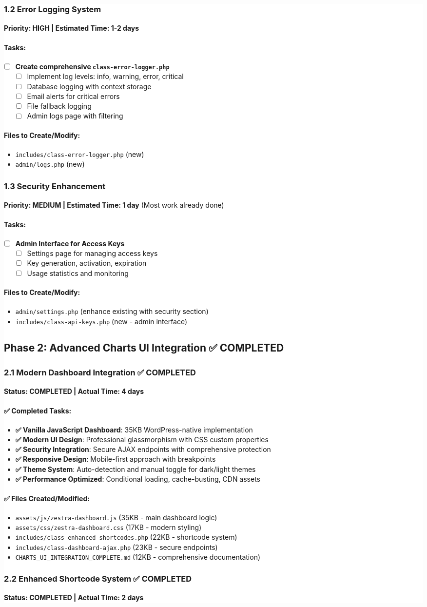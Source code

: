 ### 1.2 Error Logging System
**Priority: HIGH | Estimated Time: 1-2 days**

#### Tasks:
- [ ] **Create comprehensive `class-error-logger.php`**
  - [ ] Implement log levels: info, warning, error, critical
  - [ ] Database logging with context storage
  - [ ] Email alerts for critical errors
  - [ ] File fallback logging
  - [ ] Admin logs page with filtering

#### Files to Create/Modify:
- `includes/class-error-logger.php` (new)
- `admin/logs.php` (new)

### 1.3 Security Enhancement
**Priority: MEDIUM | Estimated Time: 1 day** (Most work already done)

#### Tasks:
- [ ] **Admin Interface for Access Keys**
  - [ ] Settings page for managing access keys
  - [ ] Key generation, activation, expiration
  - [ ] Usage statistics and monitoring

#### Files to Create/Modify:
- `admin/settings.php` (enhance existing with security section)
- `includes/class-api-keys.php` (new - admin interface)

## Phase 2: Advanced Charts UI Integration ✅ COMPLETED

### 2.1 Modern Dashboard Integration ✅ COMPLETED
**Status: COMPLETED | Actual Time: 4 days**

#### ✅ Completed Tasks:
- **✅ Vanilla JavaScript Dashboard**: 35KB WordPress-native implementation
- **✅ Modern UI Design**: Professional glassmorphism with CSS custom properties
- **✅ Security Integration**: Secure AJAX endpoints with comprehensive protection
- **✅ Responsive Design**: Mobile-first approach with breakpoints
- **✅ Theme System**: Auto-detection and manual toggle for dark/light themes
- **✅ Performance Optimized**: Conditional loading, cache-busting, CDN assets

#### ✅ Files Created/Modified:
- `assets/js/zestra-dashboard.js` (35KB - main dashboard logic)
- `assets/css/zestra-dashboard.css` (17KB - modern styling)
- `includes/class-enhanced-shortcodes.php` (22KB - shortcode system)
- `includes/class-dashboard-ajax.php` (23KB - secure endpoints)
- `CHARTS_UI_INTEGRATION_COMPLETE.md` (12KB - comprehensive documentation)

### 2.2 Enhanced Shortcode System ✅ COMPLETED
**Status: COMPLETED | Actual Time: 2 days**
